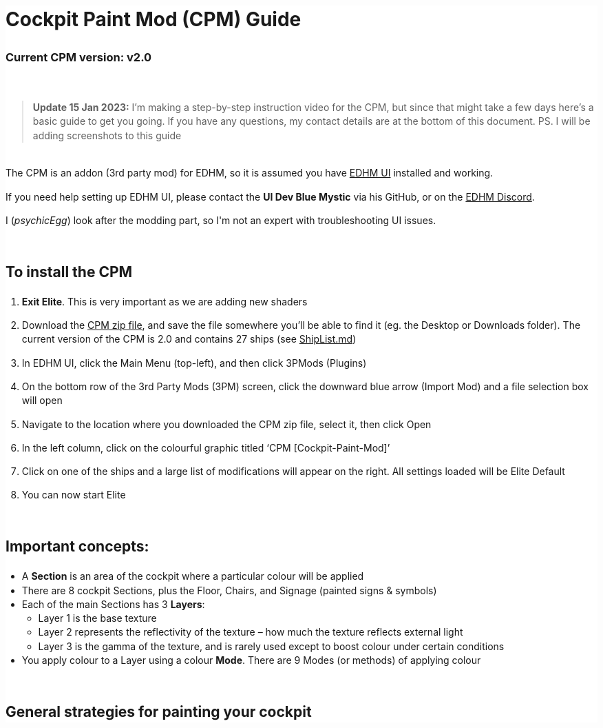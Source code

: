 # Cockpit Paint Mod (CPM) Guide

### Current CPM version: v2.0
<br>

> **Update 15 Jan 2023:** I’m making a step-by-step instruction video for the CPM, but since that might take a few days here’s a basic guide to get you going. If you have any questions, my contact details are at the bottom of this document. PS. I will be adding screenshots to this guide

<br>The CPM is an addon (3rd party mod) for EDHM, so it is assumed you have [EDHM UI](https://github.com/BlueMystical/EDHM_UI/releases) installed and working.

If you need help setting up EDHM UI, please contact the **UI Dev Blue Mystic** via his GitHub, or on the [EDHM Discord](https://discord.gg/MtBszksjMr). 

I (*psychicEgg*) look after the modding part, so I'm not an expert with troubleshooting UI issues.<br><br>

## To install the CPM

1.	**Exit Elite**. This is very important as we are adding new shaders

2.	Download the [CPM zip file](https://github.com/psychicEgg/EDHM/raw/main/Odyssey/3rdPartyMods/CockpitPaintMod/EDHM-CPM-v2.0.zip), and save the file somewhere you’ll be able to find it (eg. the Desktop or Downloads folder). The current version of the CPM is 2.0 and contains 27 ships (see [ShipList.md](https://github.com/psychicEgg/EDHM/blob/main/Odyssey/3rdPartyMods/CockpitPaintMod/ShipList.md))

3.	In EDHM UI, click the Main Menu (top-left), and then click 3PMods (Plugins)

4.	On the bottom row of the 3rd Party Mods (3PM) screen, click the downward blue arrow (Import Mod) and a file selection box will open

5.	Navigate to the location where you downloaded the CPM zip file, select it, then click Open

6.	 In the left column, click on the colourful graphic titled ‘CPM [Cockpit-Paint-Mod]’

7.	Click on one of the ships and a large list of modifications will appear on the right. All settings loaded will be Elite Default

8.	You can now start Elite<br><br>

## Important concepts:

- A **Section** is an area of the cockpit where a particular colour will be applied
- There are 8 cockpit Sections, plus the Floor, Chairs, and Signage (painted signs & symbols)
- Each of the main Sections has 3 **Layers**:
  - Layer 1 is the base texture
  - Layer 2 represents the reflectivity of the texture – how much the texture reflects external light 
  - Layer 3 is the gamma of the texture, and is rarely used except to boost colour under certain conditions
- You apply colour to a Layer using a colour **Mode**. There are 9 Modes (or methods) of applying colour<br><br>

## General strategies for painting your cockpit
